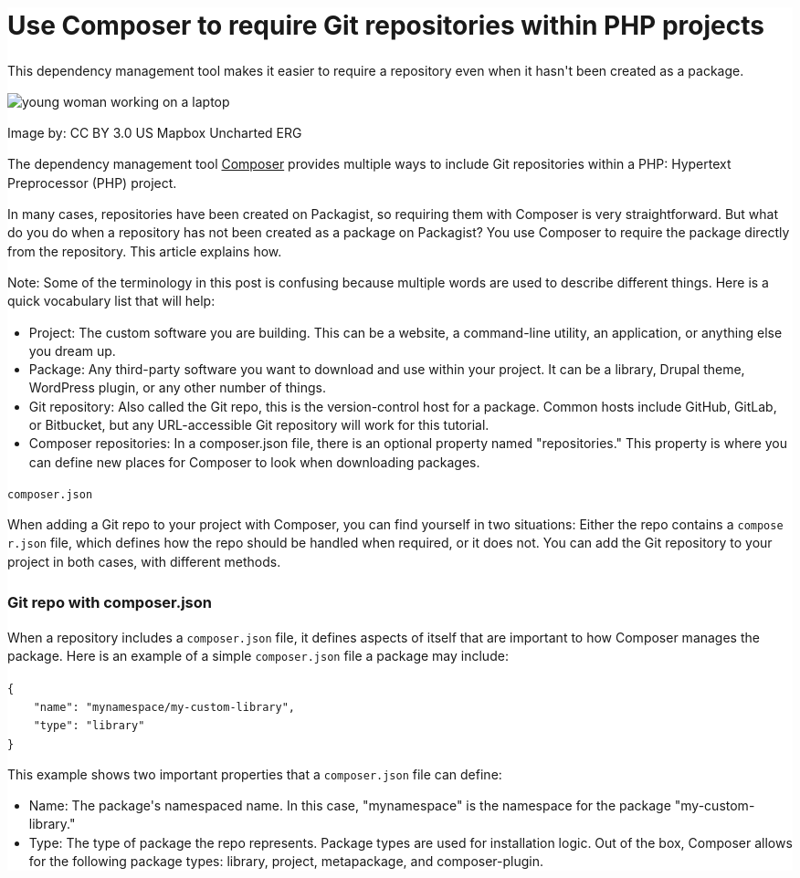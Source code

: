 [#]: subject: "Use Composer to require Git repositories within PHP projects"
[#]: via: "https://opensource.com/article/22/5/composer-git-repositories"
[#]: author: "Jonathan Daggerhart https://opensource.com/users/daggerhart"
[#]: collector: "lkxed"
[#]: translator: " "
[#]: reviewer: " "
[#]: publisher: " "
[#]: url: " "

Use Composer to require Git repositories within PHP projects
======
This dependency management tool makes it easier to require a repository even when it hasn't been created as a package.

![young woman working on a laptop][1]

Image by: CC BY 3.0 US Mapbox Uncharted ERG

The dependency management tool [Composer][2] provides multiple ways to include Git repositories within a PHP: Hypertext Preprocessor (PHP) project.

In many cases, repositories have been created on Packagist, so requiring them with Composer is very straightforward. But what do you do when a repository has not been created as a package on Packagist? You use Composer to require the package directly from the repository. This article explains how.

Note: Some of the terminology in this post is confusing because multiple words are used to describe different things. Here is a quick vocabulary list that will help:

* Project: The custom software you are building. This can be a website, a command-line utility, an application, or anything else you dream up.
* Package: Any third-party software you want to download and use within your project. It can be a library, Drupal theme, WordPress plugin, or any other number of things.
* Git repository: Also called the Git repo, this is the version-control host for a package. Common hosts include GitHub, GitLab, or Bitbucket, but any URL-accessible Git repository will work for this tutorial.
* Composer repositories: In a composer.json file, there is an optional property named "repositories." This property is where you can define new places for Composer to look when downloading packages.

```
composer.json
```

When adding a Git repo to your project with Composer, you can find yourself in two situations: Either the repo contains a `composer.json` file, which defines how the repo should be handled when required, or it does not. You can add the Git repository to your project in both cases, with different methods.

### Git repo with composer.json

When a repository includes a `composer.json` file, it defines aspects of itself that are important to how Composer manages the package. Here is an example of a simple `composer.json` file a package may include:

```
{
    "name": "mynamespace/my-custom-library",
    "type": "library"
}
```

This example shows two important properties that a `composer.json` file can define:

* Name: The package's namespaced name. In this case, "mynamespace" is the namespace for the package "my-custom-library."
* Type: The type of package the repo represents. Package types are used for installation logic. Out of the box, Composer allows for the following package types: library, project, metapackage, and composer-plugin.


[a]: https://opensource.com/users/daggerhart
[b]: https://github.com/lkxed
[1]: https://opensource.com/sites/default/files/lead-images/lenovo-thinkpad-laptop-window-focus.png
[2]: https://getcomposer.org/
[3]: https://github.com/composer/installers
[4]: https://getcomposer.org/doc/05-repositories.md#package-2